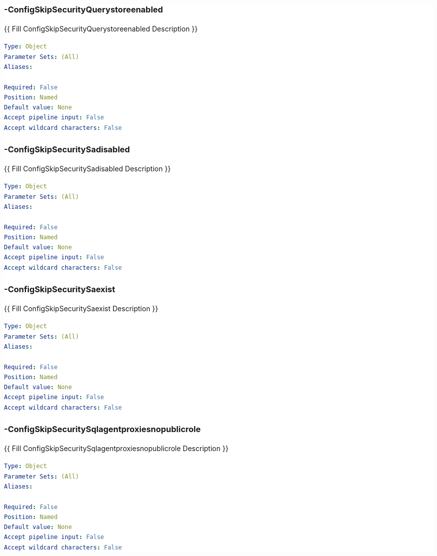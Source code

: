### -ConfigSkipSecurityQuerystoreenabled
{{ Fill ConfigSkipSecurityQuerystoreenabled Description }}

```yaml
Type: Object
Parameter Sets: (All)
Aliases:

Required: False
Position: Named
Default value: None
Accept pipeline input: False
Accept wildcard characters: False
```

### -ConfigSkipSecuritySadisabled
{{ Fill ConfigSkipSecuritySadisabled Description }}

```yaml
Type: Object
Parameter Sets: (All)
Aliases:

Required: False
Position: Named
Default value: None
Accept pipeline input: False
Accept wildcard characters: False
```

### -ConfigSkipSecuritySaexist
{{ Fill ConfigSkipSecuritySaexist Description }}

```yaml
Type: Object
Parameter Sets: (All)
Aliases:

Required: False
Position: Named
Default value: None
Accept pipeline input: False
Accept wildcard characters: False
```

### -ConfigSkipSecuritySqlagentproxiesnopublicrole
{{ Fill ConfigSkipSecuritySqlagentproxiesnopublicrole Description }}

```yaml
Type: Object
Parameter Sets: (All)
Aliases:

Required: False
Position: Named
Default value: None
Accept pipeline input: False
Accept wildcard characters: False
```
